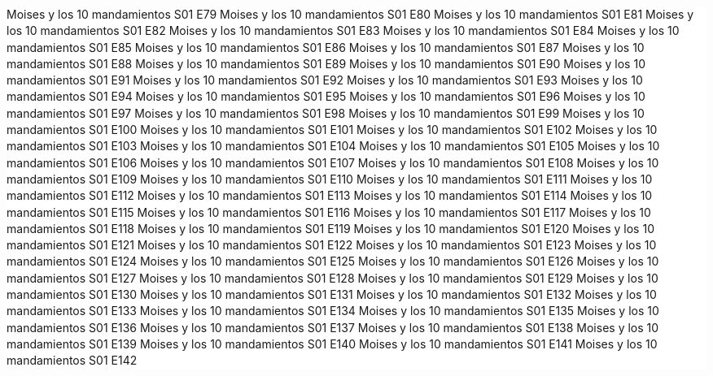 Moises y los 10 mandamientos S01 E79
Moises y los 10 mandamientos S01 E80
Moises y los 10 mandamientos S01 E81
Moises y los 10 mandamientos S01 E82
Moises y los 10 mandamientos S01 E83
Moises y los 10 mandamientos S01 E84
Moises y los 10 mandamientos S01 E85
Moises y los 10 mandamientos S01 E86
Moises y los 10 mandamientos S01 E87
Moises y los 10 mandamientos S01 E88
Moises y los 10 mandamientos S01 E89
Moises y los 10 mandamientos S01 E90
Moises y los 10 mandamientos S01 E91
Moises y los 10 mandamientos S01 E92
Moises y los 10 mandamientos S01 E93
Moises y los 10 mandamientos S01 E94
Moises y los 10 mandamientos S01 E95
Moises y los 10 mandamientos S01 E96
Moises y los 10 mandamientos S01 E97
Moises y los 10 mandamientos S01 E98
Moises y los 10 mandamientos S01 E99
Moises y los 10 mandamientos S01 E100
Moises y los 10 mandamientos S01 E101
Moises y los 10 mandamientos S01 E102
Moises y los 10 mandamientos S01 E103
Moises y los 10 mandamientos S01 E104
Moises y los 10 mandamientos S01 E105
Moises y los 10 mandamientos S01 E106
Moises y los 10 mandamientos S01 E107
Moises y los 10 mandamientos S01 E108
Moises y los 10 mandamientos S01 E109
Moises y los 10 mandamientos S01 E110
Moises y los 10 mandamientos S01 E111
Moises y los 10 mandamientos S01 E112
Moises y los 10 mandamientos S01 E113
Moises y los 10 mandamientos S01 E114
Moises y los 10 mandamientos S01 E115
Moises y los 10 mandamientos S01 E116
Moises y los 10 mandamientos S01 E117
Moises y los 10 mandamientos S01 E118
Moises y los 10 mandamientos S01 E119
Moises y los 10 mandamientos S01 E120
Moises y los 10 mandamientos S01 E121
Moises y los 10 mandamientos S01 E122
Moises y los 10 mandamientos S01 E123
Moises y los 10 mandamientos S01 E124
Moises y los 10 mandamientos S01 E125
Moises y los 10 mandamientos S01 E126
Moises y los 10 mandamientos S01 E127
Moises y los 10 mandamientos S01 E128
Moises y los 10 mandamientos S01 E129
Moises y los 10 mandamientos S01 E130
Moises y los 10 mandamientos S01 E131
Moises y los 10 mandamientos S01 E132
Moises y los 10 mandamientos S01 E133
Moises y los 10 mandamientos S01 E134
Moises y los 10 mandamientos S01 E135
Moises y los 10 mandamientos S01 E136
Moises y los 10 mandamientos S01 E137
Moises y los 10 mandamientos S01 E138
Moises y los 10 mandamientos S01 E139
Moises y los 10 mandamientos S01 E140
Moises y los 10 mandamientos S01 E141
Moises y los 10 mandamientos S01 E142